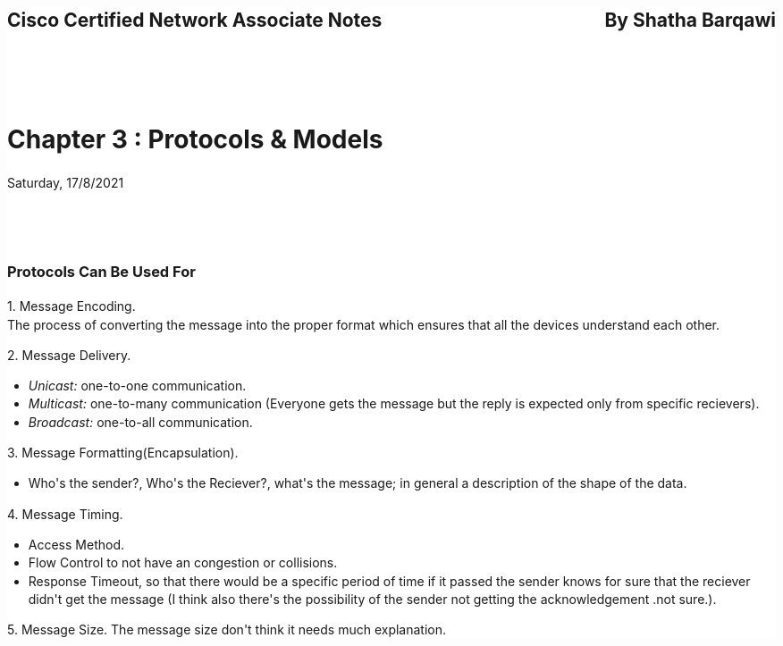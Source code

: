 <link href="../styles.module.css" rel="stylesheet">
<link rel="preconnect" href="https://fonts.googleapis.com">
<link rel="preconnect" href="https://fonts.gstatic.com" crossorigin>
<link href="https://fonts.googleapis.com/css2?family=Cedarville+Cursive&display=swap" rel="stylesheet">
<link rel="preconnect" href="https://fonts.googleapis.com">
<link rel="preconnect" href="https://fonts.gstatic.com" crossorigin>
<link href="https://fonts.googleapis.com/css2?family=Cedarville+Cursive&family=Zen+Tokyo+Zoo&display=swap" rel="stylesheet">
<link rel="preconnect" href="https://fonts.googleapis.com">
<link rel="preconnect" href="https://fonts.gstatic.com" crossorigin>
<link href="https://fonts.googleapis.com/css2?family=Cedarville+Cursive&family=Encode+Sans+SC&family=Zen+Tokyo+Zoo&display=swap" rel="stylesheet">


## <span class="copyright">Cisco Certified Network Associate Notes <span style="float:right;">By Shatha Barqawi</span>

<br/><br/>

# <span class="title">Chapter 3 : Protocols & Models


<span class="date">Saturday, 17/8/2021</span> 

<br/><br/>

### <span class="chapter3ccna subtitle"> Protocols Can Be Used For  
<span class="chapter3ccna">1. Message Encoding.</span>  
 The process of converting the message into the proper format which ensures that all the devices understand each other.  

<span class="chapter3ccna">2. Message Delivery.</span>  
 * *Unicast:* one-to-one communication. 
 * *Multicast:* one-to-many communication (Everyone gets the message but the reply is expected only from specific recievers).
 * *Broadcast:* one-to-all communication.  


<span class="chapter3ccna">3. Message Formatting(Encapsulation).</span>  
* Who's the sender?, Who's the Reciever?, what's the message; in general a description of the shape of the data.

<span class="chapter3ccna">4. Message Timing.  
* Access Method.
* Flow Control to not have an congestion or collisions.  
* Response Timeout, so that there would be a specific period of time if it passed the sender knows for sure that the reciever didn't get the message (I think also there's the possibility of the sender not getting the acknowledgement .not sure.).  

<span class="chapter3ccna">5. Message Size.</span>
The message size don't think it needs much explanation.
   